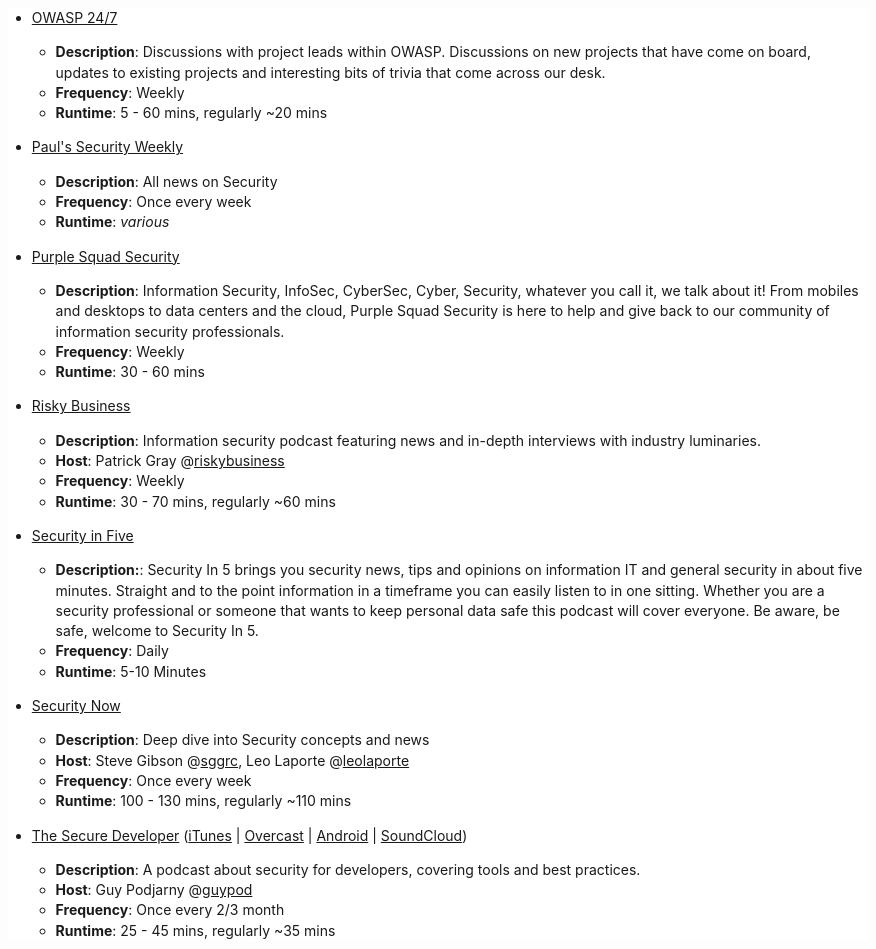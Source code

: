 * [OWASP 24/7](https://www.owasp.org/index.php/OWASP_Podcast)

  * **Description**: Discussions with project leads within OWASP. Discussions on new projects that have come on board, updates to existing projects and interesting bits of trivia that come across our desk.
  * **Frequency**: Weekly
  * **Runtime**: 5 - 60 mins, regularly ~20 mins

* [Paul's Security Weekly](https://securityweekly.com/)

  * **Description**: All news on Security
  * **Frequency**: Once every week
  * **Runtime**: _various_
  
* [Purple Squad Security](https://purplesquadsec.com/)
  * **Description**: Information Security, InfoSec, CyberSec, Cyber, Security, whatever you call it, we talk about it! From mobiles and desktops to data centers and the cloud, Purple Squad Security is here to help and give back to our community of information security professionals.
  * **Frequency**: Weekly
  * **Runtime**: 30 - 60 mins
  
* [Risky Business](https://risky.biz/netcasts/risky-business/)

  * **Description**: Information security podcast featuring news and in-depth interviews with industry luminaries.
  * **Host**: Patrick Gray @[riskybusiness](https://twitter.com/riskybusiness)
  * **Frequency**: Weekly
  * **Runtime**: 30 - 70 mins, regularly ~60 mins

* [Security in Five](https://www.binaryblogger.com/)
  * **Description:**: Security In 5 brings you security news, tips and opinions on information IT and general security in about five minutes. Straight and to the point information in a timeframe you can easily listen to in one sitting. Whether you are a security professional or someone that wants to keep personal data safe this podcast will cover everyone. Be aware, be safe, welcome to Security In 5.
  * **Frequency**: Daily
  * **Runtime**: 5-10 Minutes

* [Security Now](https://twit.tv/shows/security-now)

  * **Description**: Deep dive into Security concepts and news
  * **Host**: Steve Gibson @[sggrc](https://twitter.com/sggrc), Leo Laporte @[leolaporte](https://twitter.com/leolaporte)
  * **Frequency**: Once every week
  * **Runtime**: 100 - 130 mins, regularly ~110 mins

* [The Secure Developer](https://www.heavybit.com/library/podcasts/the-secure-developer/) ([iTunes](https://itunes.apple.com/us/podcast/the-secure-developer/id1156317989?mt=2) | [Overcast](https://overcast.fm/itunes1156317989/the-secure-developer) | [Android](https://www.subscribeonandroid.com/www.heavybit.com/category/library/podcasts/the-secure-developer/feed/) | [SoundCloud](https://soundcloud.com/heavybit/sets/the-secure-developer))
  * **Description**: A podcast about security for developers, covering tools and best practices.
  * **Host**: Guy Podjarny @[guypod](https://twitter.com/guypod)
  * **Frequency**: Once every 2/3 month
  * **Runtime**: 25 - 45 mins, regularly ~35 mins
